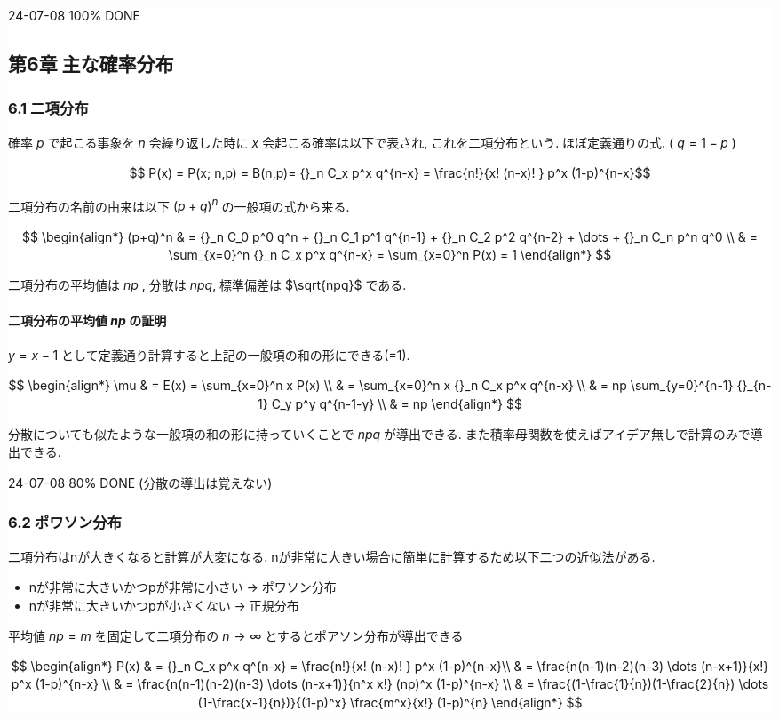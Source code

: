 24-07-08 100% DONE

## 第6章 主な確率分布

### 6.1 二項分布
確率 $p$ で起こる事象を $n$ 会繰り返した時に $x$ 会起こる確率は以下で表され, これを二項分布という. 
ほぼ定義通りの式. ( $q=1-p$ )

$$ P(x) = P(x; n,p) = B(n,p)= {}_n C_x p^x q^{n-x} = \frac{n!}{x! (n-x)! } p^x (1-p)^{n-x}$$

二項分布の名前の由来は以下 $(p+q)^n$ の一般項の式から来る.

$$
\begin{align*}
(p+q)^n & =  {}_n C_0 p^0 q^n + {}_n C_1 p^1 q^{n-1} + {}_n C_2 p^2 q^{n-2} + \dots + {}_n C_n p^n q^0 \\
        & = \sum_{x=0}^n {}_n C_x p^x q^{n-x} = \sum_{x=0}^n P(x) = 1
\end{align*}
$$

二項分布の平均値は $np$ , 分散は $npq$, 標準偏差は $\sqrt{npq}$ である. 

#### 二項分布の平均値 $np$ の証明
$y=x-1$ として定義通り計算すると上記の一般項の和の形にできる(=1).

$$
\begin{align*}
\mu & = E(x) = \sum_{x=0}^n x P(x) \\
        & = \sum_{x=0}^n x {}_n C_x p^x q^{n-x} \\
        & = np \sum_{y=0}^{n-1} {}_{n-1} C_y p^y q^{n-1-y} \\
        & = np
\end{align*}
$$

分散についても似たような一般項の和の形に持っていくことで $npq$ が導出できる.
また積率母関数を使えばアイデア無しで計算のみで導出できる.   

24-07-08 80% DONE (分散の導出は覚えない)

### 6.2 ポワソン分布
二項分布はnが大きくなると計算が大変になる. nが非常に大きい場合に簡単に計算するため以下二つの近似法がある.

* nが非常に大きいかつpが非常に小さい -> ポワソン分布
* nが非常に大きいかつpが小さくない -> 正規分布

平均値 $np = m$ を固定して二項分布の $n \rightarrow \infty$ とするとポアソン分布が導出できる

$$
\begin{align*}
P(x) & = {}_n C_x p^x q^{n-x} = \frac{n!}{x! (n-x)! } p^x (1-p)^{n-x}\\
        & = \frac{n(n-1)(n-2)(n-3) \dots (n-x+1)}{x!} p^x (1-p)^{n-x} \\
        & = \frac{n(n-1)(n-2)(n-3) \dots (n-x+1)}{n^x x!} (np)^x (1-p)^{n-x} \\
        & = \frac{(1-\frac{1}{n})(1-\frac{2}{n}) \dots (1-\frac{x-1}{n})}{(1-p)^x} \frac{m^x}{x!} (1-p)^{n}
\end{align*}
$$
